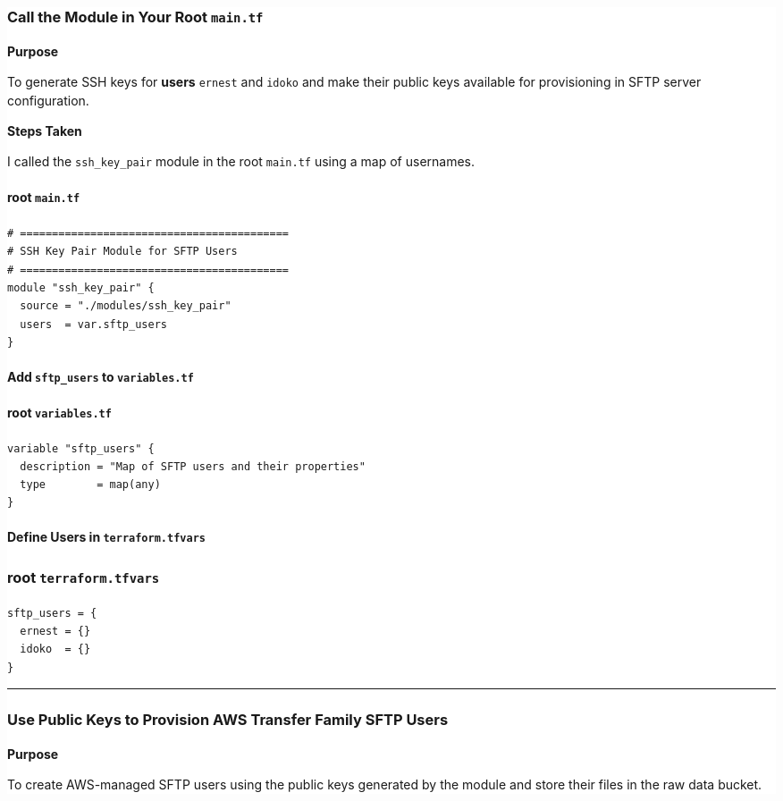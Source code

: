 
### Call the Module in Your Root `main.tf`

**Purpose**

To generate SSH keys for **users** `ernest` and `idoko` and make their public keys available for provisioning in SFTP server configuration.

**Steps Taken**

I called the `ssh_key_pair` module in the root `main.tf` using a map of usernames.

#### root `main.tf`

```hcl
# ==========================================
# SSH Key Pair Module for SFTP Users
# ==========================================
module "ssh_key_pair" {
  source = "./modules/ssh_key_pair"
  users  = var.sftp_users
}
```

#### Add `sftp_users` to `variables.tf`

#### root `variables.tf`

```hcl
variable "sftp_users" {
  description = "Map of SFTP users and their properties"
  type        = map(any)
}
```

#### Define Users in `terraform.tfvars`

### root `terraform.tfvars`

```hcl
sftp_users = {
  ernest = {}
  idoko  = {}
}
```

---

### Use Public Keys to Provision AWS Transfer Family SFTP Users

**Purpose**

To create AWS-managed SFTP users using the public keys generated by the module and store their files in the raw data bucket.
